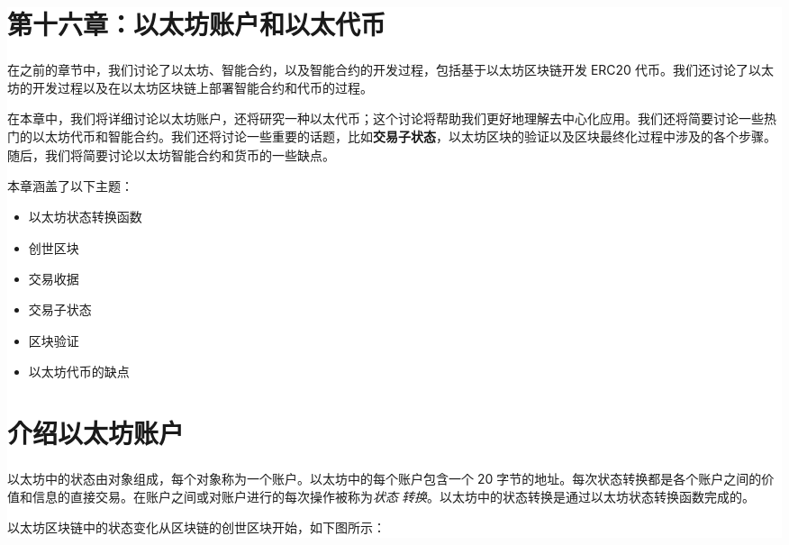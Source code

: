 # 第十六章：以太坊账户和以太代币

在之前的章节中，我们讨论了以太坊、智能合约，以及智能合约的开发过程，包括基于以太坊区块链开发 ERC20 代币。我们还讨论了以太坊的开发过程以及在以太坊区块链上部署智能合约和代币的过程。

在本章中，我们将详细讨论以太坊账户，还将研究一种以太代币；这个讨论将帮助我们更好地理解去中心化应用。我们还将简要讨论一些热门的以太坊代币和智能合约。我们还将讨论一些重要的话题，比如**交易子状态**，以太坊区块的验证以及区块最终化过程中涉及的各个步骤。随后，我们将简要讨论以太坊智能合约和货币的一些缺点。

本章涵盖了以下主题：

+   以太坊状态转换函数

+   创世区块

+   交易收据

+   交易子状态

+   区块验证

+   以太坊代币的缺点

# 介绍以太坊账户

以太坊中的状态由对象组成，每个对象称为一个账户。以太坊中的每个账户包含一个 20 字节的地址。每次状态转换都是各个账户之间的价值和信息的直接交易。在账户之间或对账户进行的每次操作被称为*状态* *转换*。以太坊中的状态转换是通过以太坊状态转换函数完成的。

以太坊区块链中的状态变化从区块链的创世区块开始，如下图所示：
